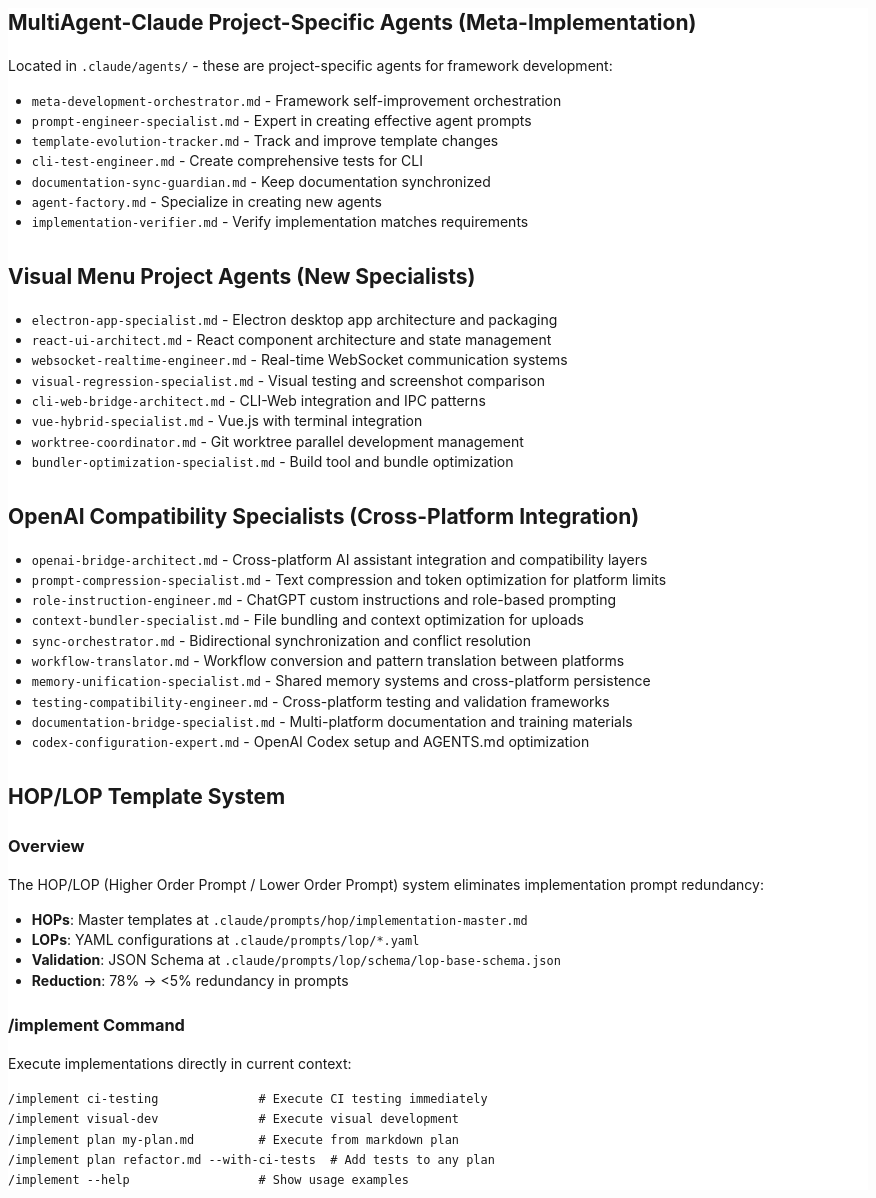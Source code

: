 ## MultiAgent-Claude Project-Specific Agents (Meta-Implementation)
Located in `.claude/agents/` - these are project-specific agents for framework development:
- `meta-development-orchestrator.md` - Framework self-improvement orchestration
- `prompt-engineer-specialist.md` - Expert in creating effective agent prompts
- `template-evolution-tracker.md` - Track and improve template changes
- `cli-test-engineer.md` - Create comprehensive tests for CLI
- `documentation-sync-guardian.md` - Keep documentation synchronized
- `agent-factory.md` - Specialize in creating new agents
- `implementation-verifier.md` - Verify implementation matches requirements

## Visual Menu Project Agents (New Specialists)
- `electron-app-specialist.md` - Electron desktop app architecture and packaging
- `react-ui-architect.md` - React component architecture and state management
- `websocket-realtime-engineer.md` - Real-time WebSocket communication systems
- `visual-regression-specialist.md` - Visual testing and screenshot comparison
- `cli-web-bridge-architect.md` - CLI-Web integration and IPC patterns
- `vue-hybrid-specialist.md` - Vue.js with terminal integration
- `worktree-coordinator.md` - Git worktree parallel development management
- `bundler-optimization-specialist.md` - Build tool and bundle optimization

## OpenAI Compatibility Specialists (Cross-Platform Integration)
- `openai-bridge-architect.md` - Cross-platform AI assistant integration and compatibility layers
- `prompt-compression-specialist.md` - Text compression and token optimization for platform limits
- `role-instruction-engineer.md` - ChatGPT custom instructions and role-based prompting
- `context-bundler-specialist.md` - File bundling and context optimization for uploads
- `sync-orchestrator.md` - Bidirectional synchronization and conflict resolution
- `workflow-translator.md` - Workflow conversion and pattern translation between platforms
- `memory-unification-specialist.md` - Shared memory systems and cross-platform persistence
- `testing-compatibility-engineer.md` - Cross-platform testing and validation frameworks
- `documentation-bridge-specialist.md` - Multi-platform documentation and training materials
- `codex-configuration-expert.md` - OpenAI Codex setup and AGENTS.md optimization

## HOP/LOP Template System

### Overview
The HOP/LOP (Higher Order Prompt / Lower Order Prompt) system eliminates implementation prompt redundancy:
- **HOPs**: Master templates at `.claude/prompts/hop/implementation-master.md`
- **LOPs**: YAML configurations at `.claude/prompts/lop/*.yaml`
- **Validation**: JSON Schema at `.claude/prompts/lop/schema/lop-base-schema.json`
- **Reduction**: 78% → <5% redundancy in prompts

### /implement Command
Execute implementations directly in current context:
```
/implement ci-testing              # Execute CI testing immediately
/implement visual-dev              # Execute visual development
/implement plan my-plan.md         # Execute from markdown plan
/implement plan refactor.md --with-ci-tests  # Add tests to any plan
/implement --help                  # Show usage examples
```
